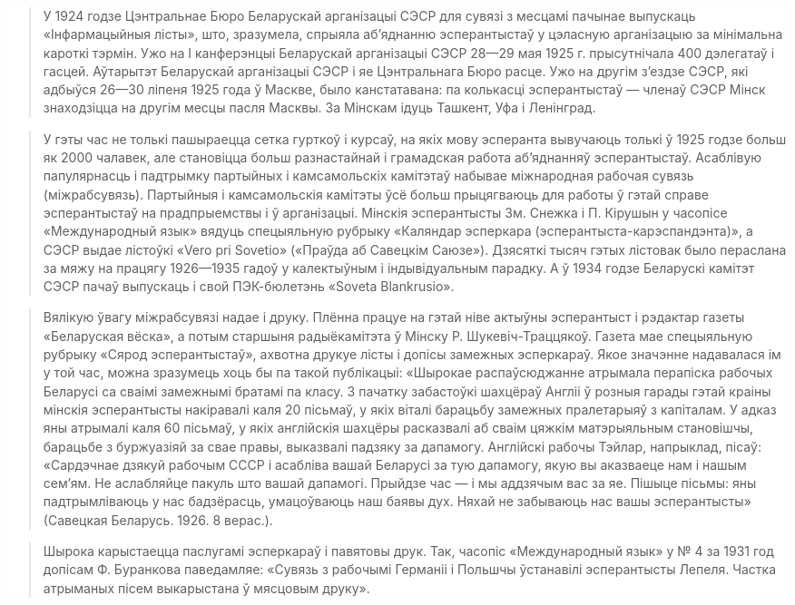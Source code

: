 > У 1924 годзе Цэнтральнае Бюро Беларускай арганізацыі СЭСР для сувязі з
> месцамі пачынае выпускаць «Інфармацыйныя лісты», што, зразумела,
> спрыяла аб’яднанню эсперантыстаў у цэласную арганізацыю за
> мінімальна кароткі тэрмін. Ужо на I канферэнцыі Беларускай
> арганізацыі СЭСР 28—29 мая 1925 г. прысутнічала 400 дэлегатаў і
> гасцей. Аўтарытэт Беларускай арганізацыі СЭСР і яе Цэнтральнага Бюро
> расце. Ужо на другім з’ездзе СЭСР, які адбыўся 26—30 ліпеня 1925 года
> ў Маскве, было канстатавана: па колькасці эсперантыстаў — членаў СЭСР
> Мінск знаходзіцца на другім месцы пасля Масквы. За Мінскам ідуць
> Ташкент, Уфа і Ленінград.

> У гэты час не толькі пашыраецца сетка гурткоў і курсаў, на якіх мову
> эсперанта вывучаюць толькі ў 1925 годзе больш як 2000 чалавек, але
> становіцца больш разнастайнай і грамадская работа аб’яднанняў
> эсперантыстаў. Асаблівую папулярнасць і падтрымку партыйных і
> камсамольскіх камітэтаў набывае міжнародная рабочая сувязь
> (міжрабсувязь). Партыйныя і камсамольскія камітэты ўсё больш
> прыцягваюць для работы ў гэтай справе эсперантыстаў на прадпрыемствы
> і ў арганізацыі. Мінскія эсперантысты Зм. Снежка і П. Кірушын у
> часопісе «Международный язык» вядуць спецыяльную рубрыку
> «Каляндар эсперкара (эсперантыста-карэспандэнта)», а СЭСР
> выдае лістоўкі «Vero pri Sovetio» («Праўда аб Савецкім Саюзе»).
> Дзясяткі тысяч гэтых лістовак было пераслана за мяжу на працягу
> 1926—1935 гадоў у калектыўным і індывідуальным парадку. А ў 1934
> годзе Беларускі камітэт СЭСР пачаў выпускаць і свой ПЭК-бюлетэнь
> «Soveta Blankrusio».

> Вялікую ўвагу міжрабсувязі надае і друку. Плённа працуе на гэтай ніве
> актыўны эсперантыст і рэдактар газеты «Беларуская вёска», а потым
> старшыня радыёкамітэта ў Мінску Р. Шукевіч-Траццякоў. Газета мае
> спецыяльную рубрыку «Сярод эсперантыстаў», ахвотна друкуе лісты і
> допісы замежных эсперкараў. Якое значэнне надавалася ім у той час,
> можна зразумець хоць бы па такой публікацыі: «Шырокае распаўсюджанне
> атрымала перапіска рабочых Беларусі са сваімі замежнымі братамі па
> класу. З пачатку забастоўкі шахцёраў Англіі ў розныя гарады гэтай
> краіны мінскія эсперантысты накіравалі каля 20 пісьмаў, у якіх
> віталі барацьбу замежных пралетарыяў з капіталам. У адказ яны
> атрымалі каля 60 пісьмаў, у якіх англійскія шахцёры расказвалі аб
> сваім цяжкім матэрыяльным становішчы, барацьбе з буржуазіяй за свае
> правы, выказвалі падзяку за дапамогу. Англійскі рабочы Тэйлар,
> напрыклад, пісаў: «Сардэчнае дзякуй рабочым СССР і асабліва
> вашай Беларусі за тую дапамогу, якую вы аказваеце нам і нашым
> сем’ям. Не аслабляйце пакуль што вашай дапамогі. Прыйдзе час — і
> мы аддзячым вас за яе. Пішыце пісьмы: яны падтрымліваюць у нас
> бадзёрасць, умацоўваюць наш баявы дух. Няхай не забываюць нас
> вашы эсперантысты» (Савецкая Беларусь. 1926. 8 верас.).

> Шырока карыстаецца паслугамі эсперкараў і павятовы друк. Так, часопіс
> «Международный язык» у № 4 за 1931 год допісам Ф. Буранкова
> паведамляе: «Сувязь з рабочымі Германіі і Польшчы ўстанавілі
> эсперантысты Лепеля. Частка атрыманых пісем выкарыстана ў мясцовым
> друку».
